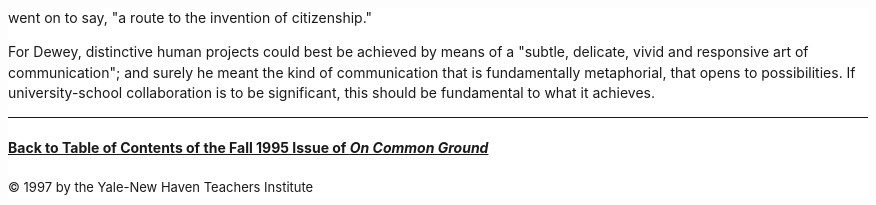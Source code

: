 went on to say,  "a route to the invention of citizenship."
</p><p>
For Dewey, distinctive human projects could best be achieved by  means of
a "subtle, delicate, vivid and responsive art of  communication"; and
surely he meant the kind of communication  that is fundamentally
metaphorial, that opens to possibilities.  If  university-school
collaboration is to be significant, this should be  fundamental to what it
achieves.
</p><hr/>
<h4><a href=".\">Back to
Table of Contents of the Fall 1995 Issue of <i>On Common
Ground</i></a>
</h4>
<font size="-1">© 1997 by the Yale-New Haven Teachers Institute
</font></main>
